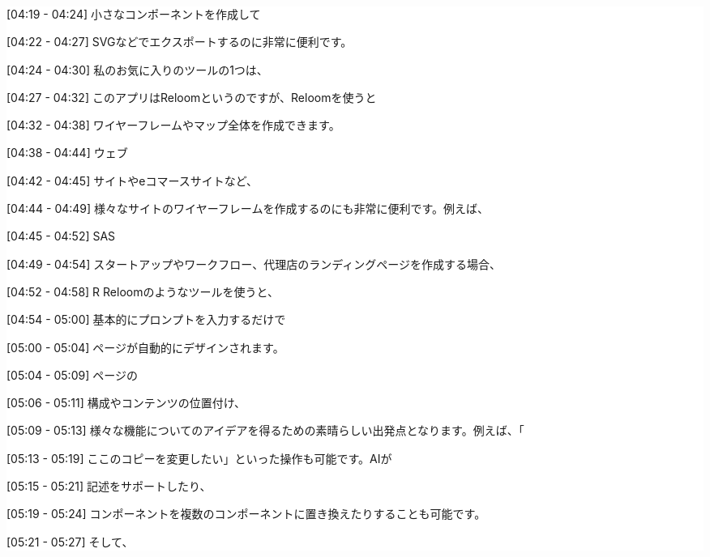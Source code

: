 [04:19 - 04:24]
小さなコンポーネントを作成して

[04:22 - 04:27]
SVGなどでエクスポートするのに非常に便利です。

[04:24 - 04:30]
私のお気に入りのツールの1つは、

[04:27 - 04:32]
このアプリはReloomというのですが、Reloomを使うと

[04:32 - 04:38]
ワイヤーフレームやマップ全体を作成できます。

[04:38 - 04:44]
ウェブ

[04:42 - 04:45]
サイトやeコマースサイトなど、

[04:44 - 04:49]
様々なサイトのワイヤーフレームを作成するのにも非常に便利です。例えば、

[04:45 - 04:52]
SAS

[04:49 - 04:54]
スタートアップやワークフロー、代理店のランディングページを作成する場合、

[04:52 - 04:58]
R Reloomのようなツールを使うと、

[04:54 - 05:00]
基本的にプロンプ​​トを入力するだけで

[05:00 - 05:04]
ページが自動的にデザインされます。

[05:04 - 05:09]
ページの

[05:06 - 05:11]
構成やコンテンツの位置付け、

[05:09 - 05:13]
様々な機能についてのアイデアを得るための素晴らしい出発点となります。例えば、「

[05:13 - 05:19]
ここのコピーを変更したい」といった操作も可能です。AIが

[05:15 - 05:21]
記述をサポートしたり、

[05:19 - 05:24]
コンポーネントを複数のコンポーネントに置き換えたりすることも可能です。

[05:21 - 05:27]
そして、
